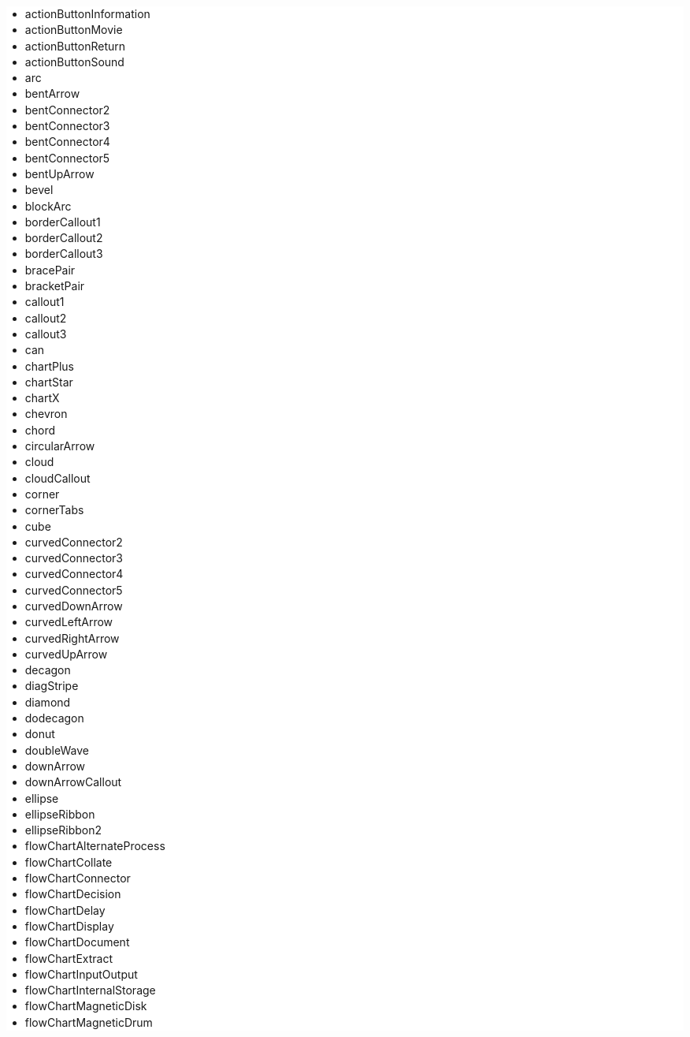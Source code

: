 - actionButtonInformation
- actionButtonMovie
- actionButtonReturn
- actionButtonSound
- arc
- bentArrow
- bentConnector2
- bentConnector3
- bentConnector4
- bentConnector5
- bentUpArrow
- bevel
- blockArc
- borderCallout1
- borderCallout2
- borderCallout3
- bracePair
- bracketPair
- callout1
- callout2
- callout3
- can
- chartPlus
- chartStar
- chartX
- chevron
- chord
- circularArrow
- cloud
- cloudCallout
- corner
- cornerTabs
- cube
- curvedConnector2
- curvedConnector3
- curvedConnector4
- curvedConnector5
- curvedDownArrow
- curvedLeftArrow
- curvedRightArrow
- curvedUpArrow
- decagon
- diagStripe
- diamond
- dodecagon
- donut
- doubleWave
- downArrow
- downArrowCallout
- ellipse
- ellipseRibbon
- ellipseRibbon2
- flowChartAlternateProcess
- flowChartCollate
- flowChartConnector
- flowChartDecision
- flowChartDelay
- flowChartDisplay
- flowChartDocument
- flowChartExtract
- flowChartInputOutput
- flowChartInternalStorage
- flowChartMagneticDisk
- flowChartMagneticDrum